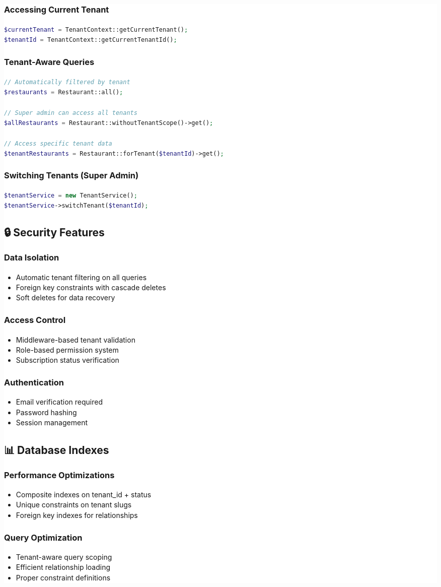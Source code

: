 ### Accessing Current Tenant
```php
$currentTenant = TenantContext::getCurrentTenant();
$tenantId = TenantContext::getCurrentTenantId();
```

### Tenant-Aware Queries
```php
// Automatically filtered by tenant
$restaurants = Restaurant::all();

// Super admin can access all tenants
$allRestaurants = Restaurant::withoutTenantScope()->get();

// Access specific tenant data
$tenantRestaurants = Restaurant::forTenant($tenantId)->get();
```

### Switching Tenants (Super Admin)
```php
$tenantService = new TenantService();
$tenantService->switchTenant($tenantId);
```

## 🔒 Security Features

### Data Isolation
- Automatic tenant filtering on all queries
- Foreign key constraints with cascade deletes
- Soft deletes for data recovery

### Access Control
- Middleware-based tenant validation
- Role-based permission system
- Subscription status verification

### Authentication
- Email verification required
- Password hashing
- Session management

## 📊 Database Indexes

### Performance Optimizations
- Composite indexes on tenant_id + status
- Unique constraints on tenant slugs
- Foreign key indexes for relationships

### Query Optimization
- Tenant-aware query scoping
- Efficient relationship loading
- Proper constraint definitions
